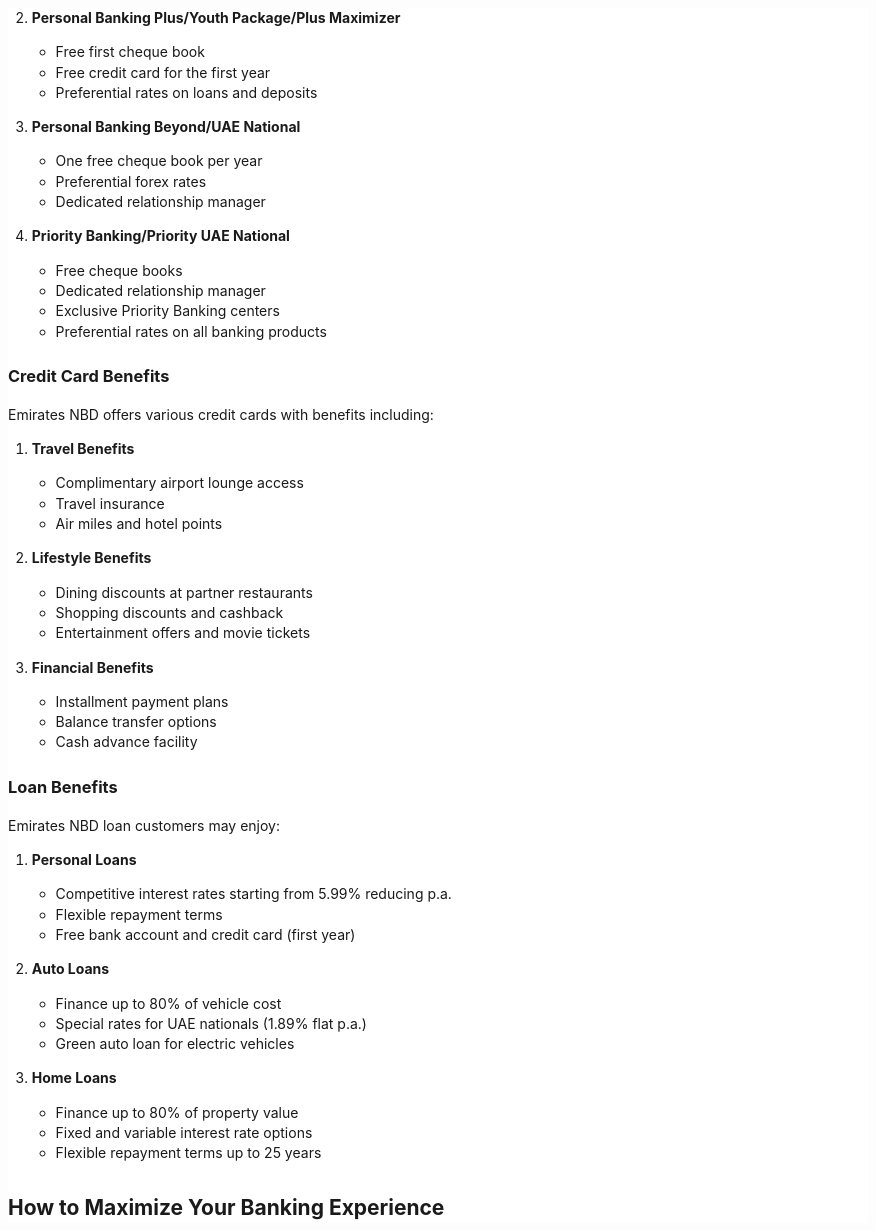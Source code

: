 2. **Personal Banking Plus/Youth Package/Plus Maximizer**
   - Free first cheque book
   - Free credit card for the first year
   - Preferential rates on loans and deposits

3. **Personal Banking Beyond/UAE National**
   - One free cheque book per year
   - Preferential forex rates
   - Dedicated relationship manager

4. **Priority Banking/Priority UAE National**
   - Free cheque books
   - Dedicated relationship manager
   - Exclusive Priority Banking centers
   - Preferential rates on all banking products

### Credit Card Benefits
Emirates NBD offers various credit cards with benefits including:

1. **Travel Benefits**
   - Complimentary airport lounge access
   - Travel insurance
   - Air miles and hotel points

2. **Lifestyle Benefits**
   - Dining discounts at partner restaurants
   - Shopping discounts and cashback
   - Entertainment offers and movie tickets

3. **Financial Benefits**
   - Installment payment plans
   - Balance transfer options
   - Cash advance facility

### Loan Benefits
Emirates NBD loan customers may enjoy:

1. **Personal Loans**
   - Competitive interest rates starting from 5.99% reducing p.a.
   - Flexible repayment terms
   - Free bank account and credit card (first year)

2. **Auto Loans**
   - Finance up to 80% of vehicle cost
   - Special rates for UAE nationals (1.89% flat p.a.)
   - Green auto loan for electric vehicles

3. **Home Loans**
   - Finance up to 80% of property value
   - Fixed and variable interest rate options
   - Flexible repayment terms up to 25 years

## How to Maximize Your Banking Experience
